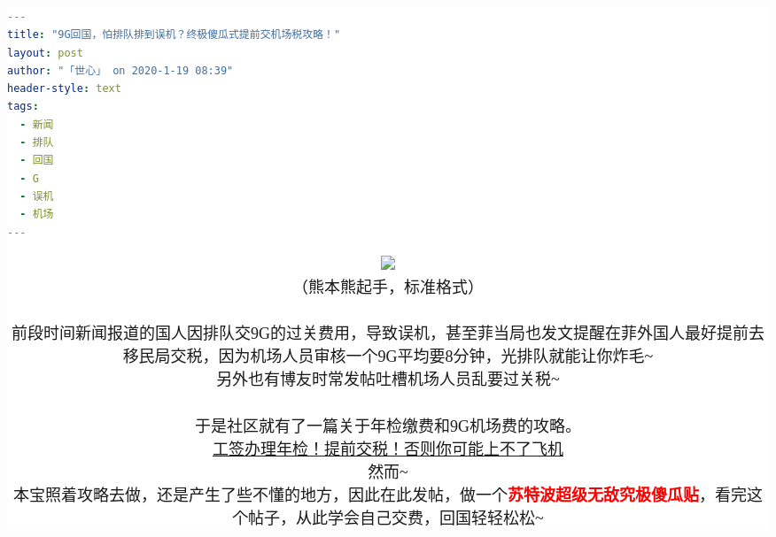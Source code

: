 ```yaml
---
title: "9G回国，怕排队排到误机？终极傻瓜式提前交机场税攻略！"
layout: post
author: "「世心」 on 2020-1-19 08:39"
header-style: text
tags:
  - 新闻
  - 排队
  - 回国
  - G
  - 误机
  - 机场
---
```


<head>
 <script type="text/javascript">replyreload += ',' + 6000689;</script> 
</head>
<body>
 <div align="center"> 
  <font face="微软雅黑"><font size="4"> 
    <ignore_js_op> 
     <img aid="1327929" src="https://bbs.boniu123.cc/data/attachment/forum/202001/17/114534azvvga8rz8zr8adi.jpg" zoomfile="data/attachment/forum/202001/17/114534azvvga8rz8zr8adi.jpg" file="data/attachment/forum/202001/17/114534azvvga8rz8zr8adi.jpg" width="850" inpost="1"> 
     <div class="tip tip_4 aimg_tip" id="aimg_1327929_menu" style="position: absolute; display: none" disautofocus="true"> 
      <div class="xs0"> 
       <p><strong>f91390af_1024.jpg</strong> <em class="xg1">(111.96 KB, 下载次数: 0)</em></p> 
       <p> <a href="forum.php?mod=attachment&amp;aid=MTMyNzkyOXw3ZDg0MmRlOXwxNTc5Mzk1NjEyfDB8NTUyOTAx&amp;nothumb=yes" target="_blank">下载附件</a> &nbsp;<a href="javascript:;" onclick="showWindow(this.id, this.getAttribute('url'), 'get', 0);" id="savephoto_1327929" url="home.php?mod=spacecp&amp;ac=album&amp;op=saveforumphoto&amp;aid=1327929&amp;handlekey=savephoto_1327929">保存到相册</a> </p> 
       <p class="xg1 y"><span title="2020-1-17 11:45">前天&nbsp;11:45</span> 上传</p> 
      </div> 
      <div class="tip_horn"></div> 
     </div> 
    </ignore_js_op> <br> （熊本熊起手，标准格式）</font></font> 
 </div>
 <font face="微软雅黑"><font size="4"><br> </font></font> 
 <div align="center"> 
  <font face="微软雅黑"><font size="4">前段时间新闻报道的国人因排队交9G的过关费用，导致误机，甚至菲当局也发文提醒在菲外国人最好提前去移民局交税，因为机场人员审核一个9G平均要8分钟，光排队就能让你炸毛~</font></font> 
 </div> 
 <div align="center"> 
  <font face="微软雅黑"><font size="4">另外也有博友时常发帖吐槽机场人员乱要过关税~</font></font> 
 </div> 
 <div align="center"> 
  <font face="微软雅黑"><font size="4"><br> </font></font> 
 </div> 
 <div align="center"> 
  <font face="微软雅黑"><font size="4">于是社区就有了一篇关于年检缴费和9G机场费的攻略。</font></font> 
 </div> 
 <div align="center"> 
  <a href="https://bbs.boniu123.cc/forum.php?mod=viewthread&amp;tid=547421&amp;highlight=%E5%B9%B4%E6%A3%80" target="_blank"><font face="微软雅黑"><font size="4">工签办理年检！提前交税！否则你可能上不了飞机</font></font></a> 
 </div> 
 <div align="center"> 
  <font face="微软雅黑"><font size="4">然而~</font></font> 
 </div> 
 <div align="center"> 
  <font face="微软雅黑"><font size="4">本宝照着攻略去做，还是产生了些不懂的地方，因此在此发帖，做一个<strong><font color="#ff0000">苏特波超级无敌究极傻瓜贴</font></strong>，看完这个帖子，从此学会自己交费，回国轻轻松松~</font></font> 
 </div> 